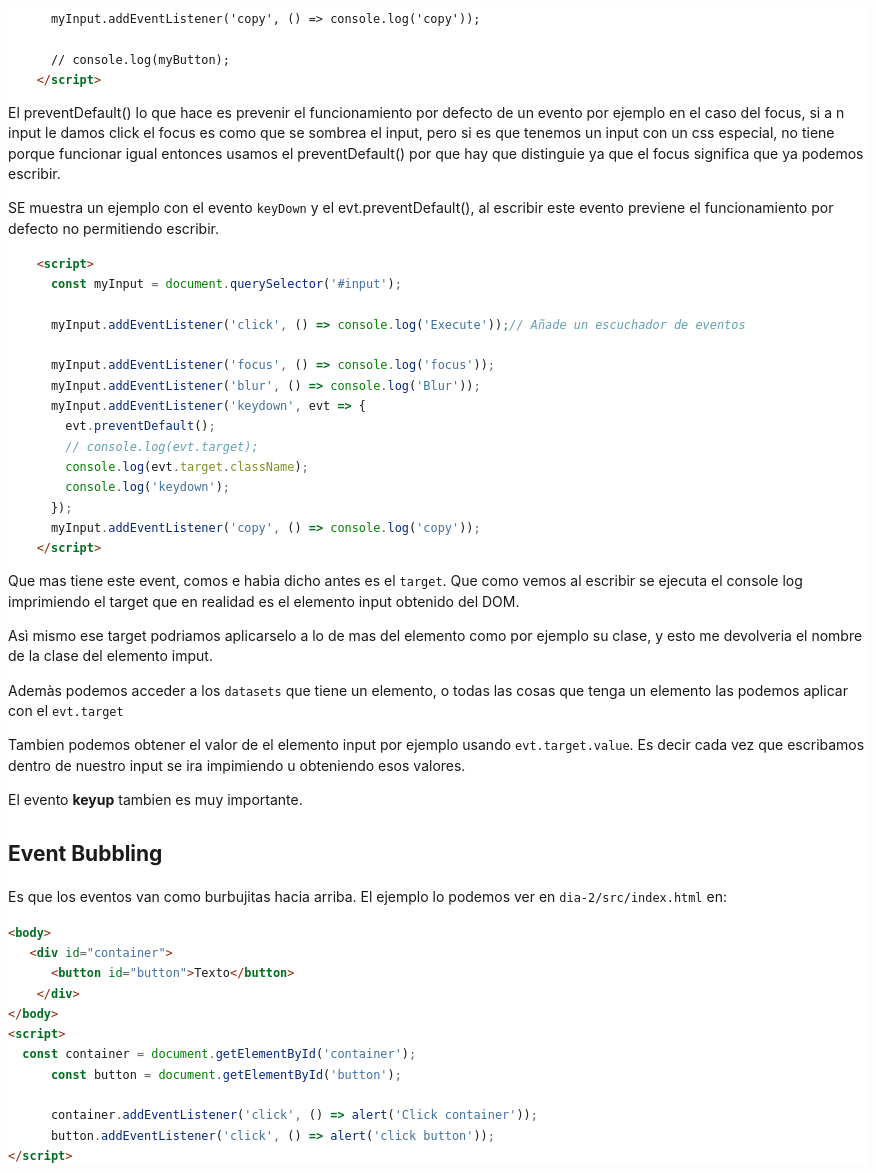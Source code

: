```html
      myInput.addEventListener('copy', () => console.log('copy'));
      
      // console.log(myButton);
    </script>
```

El preventDefault() lo que hace es prevenir el funcionamiento por defecto de un evento por ejemplo en el caso del focus, si a n input le damos click el focus es como que se sombrea el input, pero si es que tenemos un input con un css especial, no tiene porque funcionar igual entonces usamos el preventDefault() por que hay que distinguie ya que el focus significa que ya podemos escribir.

SE muestra un ejemplo con el evento `keyDown` y el evt.preventDefault(), al escribir este evento previene el funcionamiento por defecto no permitiendo escribir.

```html
    <script>
      const myInput = document.querySelector('#input');

      myInput.addEventListener('click', () => console.log('Execute'));// Añade un escuchador de eventos      

      myInput.addEventListener('focus', () => console.log('focus'));
      myInput.addEventListener('blur', () => console.log('Blur'));
      myInput.addEventListener('keydown', evt => {        
        evt.preventDefault();
        // console.log(evt.target);
        console.log(evt.target.className);
        console.log('keydown');
      });
      myInput.addEventListener('copy', () => console.log('copy'));
    </script>
```

Que mas tiene este event, comos e habia dicho antes es el `target`. Que como vemos al escribir se ejecuta el console log imprimiendo el target que en realidad es el elemento input obtenido del DOM.

Asì mismo ese target podriamos aplicarselo a lo de mas del elemento como por ejemplo su clase, y esto me devolveria el nombre de la clase del elemento imput.

Ademàs podemos acceder a los `datasets` que tiene un elemento, o todas las cosas que tenga un elemento las podemos aplicar con el `evt.target`

Tambien podemos obtener el valor de el elemento input por ejemplo usando `evt.target.value`. Es decir cada vez que escribamos dentro de nuestro input se ira impimiendo u obteniendo esos valores.

El evento  **keyup** tambien es muy importante.

## Event Bubbling

Es que los eventos van como burbujitas hacia arriba. El ejemplo lo podemos ver en `dia-2/src/index.html` en:

```html
<body>
   <div id="container">
      <button id="button">Texto</button>
    </div>
</body>
<script>
  const container = document.getElementById('container');
      const button = document.getElementById('button');

      container.addEventListener('click', () => alert('Click container'));
      button.addEventListener('click', () => alert('click button'));
</script>
```
